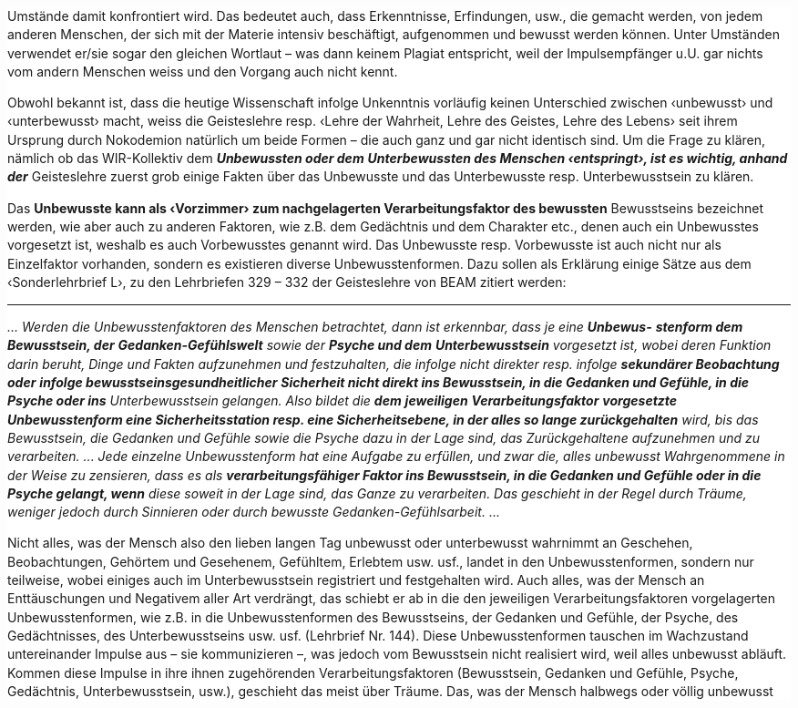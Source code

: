 Umstände damit konfrontiert wird. Das bedeutet auch, dass Erkenntnisse, Erfindungen, usw., die gemacht
werden, von jedem anderen Menschen, der sich mit der Materie intensiv beschäftigt, aufgenommen und
bewusst werden können. Unter Umständen verwendet er/sie sogar den gleichen Wortlaut – was dann
keinem Plagiat entspricht, weil der Impulsempfänger u.U. gar nichts vom andern Menschen weiss und
den Vorgang auch nicht kennt.

Obwohl bekannt ist, dass die heutige Wissenschaft infolge Unkenntnis vorläufig keinen Unterschied
zwischen ‹unbewusst› und ‹unterbewusst› macht, weiss die Geisteslehre resp. ‹Lehre der Wahrheit, Lehre
des Geistes, Lehre des Lebens› seit ihrem Ursprung durch Nokodemion natürlich um beide Formen – die
auch ganz und gar nicht identisch sind. Um die Frage zu klären, nämlich ob das WIR-Kollektiv dem
**_Unbewussten oder dem_** **_Unterbewussten des Menschen ‹entspringt›, ist es wichtig, anhand der_**
Geisteslehre zuerst grob einige Fakten über das Unbewusste und das Unterbewusste resp.
Unterbewusstsein zu klären.

Das **Unbewusste kann als ‹Vorzimmer› zum nachgelagerten Verarbeitungsfaktor des bewussten**
Bewusstseins bezeichnet werden, wie aber auch zu anderen Faktoren, wie z.B. dem Gedächtnis und dem
Charakter etc., denen auch ein Unbewusstes vorgesetzt ist, weshalb es auch Vorbewusstes genannt wird.
Das Unbewusste resp. Vorbewusste ist auch nicht nur als Einzelfaktor vorhanden, sondern es existieren
diverse Unbewusstenformen. Dazu sollen als Erklärung einige Sätze aus dem ‹Sonderlehrbrief L›, zu den
Lehrbriefen 329 – 332 der Geisteslehre von BEAM zitiert werden:


-----

_... Werden die Unbewusstenfaktoren des Menschen betrachtet, dann ist erkennbar, dass je eine_ **_Unbewus-_**
**_stenform dem_** **_Bewusstsein, der_** **_Gedanken-Gefühlswelt_** _sowie der_ **_Psyche und dem_** **_Unterbewusstsein_**
_vorgesetzt ist, wobei deren Funktion darin beruht, Dinge und Fakten aufzunehmen und festzuhalten, die_
_infolge nicht direkter resp. infolge_ **_sekundärer Beobachtung oder_** **_infolge bewusstseinsgesundheitlicher_**
**_Sicherheit nicht direkt ins Bewusstsein, in die Gedanken und Gefühle, in die Psyche oder ins_**
_Unterbewusstsein_ _gelangen._ _Also_ _bildet_ _die_ **_dem_** **_jeweiligen_** **_Verarbeitungsfaktor_** **_vorgesetzte_**
**_Unbewusstenform eine Sicherheitsstation resp. eine Sicherheitsebene, in der alles so lange zurückgehalten_**
_wird, bis das Bewusstsein, die Gedanken und Gefühle sowie die Psyche dazu in der Lage sind, das_
_Zurückgehaltene aufzunehmen und zu verarbeiten. ... Jede einzelne Unbewusstenform hat eine Aufgabe zu_
_erfüllen, und zwar die, alles unbewusst Wahrgenommene in der Weise zu zensieren, dass es als_
**_verarbeitungsfähiger Faktor ins Bewusstsein, in die Gedanken und Gefühle oder in die Psyche gelangt, wenn_**
_diese soweit in der Lage sind, das Ganze zu verarbeiten. Das geschieht in der Regel durch Träume, weniger_
_jedoch durch Sinnieren oder durch bewusste Gedanken-Gefühlsarbeit. ..._

Nicht alles, was der Mensch also den lieben langen Tag unbewusst oder unterbewusst wahrnimmt an
Geschehen, Beobachtungen, Gehörtem und Gesehenem, Gefühltem, Erlebtem usw. usf., landet in den
Unbewusstenformen, sondern nur teilweise, wobei einiges auch im Unterbewusstsein registriert und
festgehalten wird. Auch alles, was der Mensch an Enttäuschungen und Negativem aller Art verdrängt, das
schiebt er ab in die den jeweiligen Verarbeitungsfaktoren vorgelagerten Unbewusstenformen, wie z.B. in
die Unbewusstenformen des Bewusstseins, der Gedanken und Gefühle, der Psyche, des Gedächtnisses,
des Unterbewusstseins usw. usf. (Lehrbrief Nr. 144). Diese Unbewusstenformen tauschen im
Wachzustand untereinander Impulse aus – sie kommunizieren –, was jedoch vom Bewusstsein nicht
realisiert wird, weil alles unbewusst abläuft. Kommen diese Impulse in ihre ihnen zugehörenden
Verarbeitungsfaktoren (Bewusstsein, Gedanken und Gefühle, Psyche, Gedächtnis, Unterbewusstsein,
usw.), geschieht das meist über Träume. Das, was der Mensch halbwegs oder völlig unbewusst